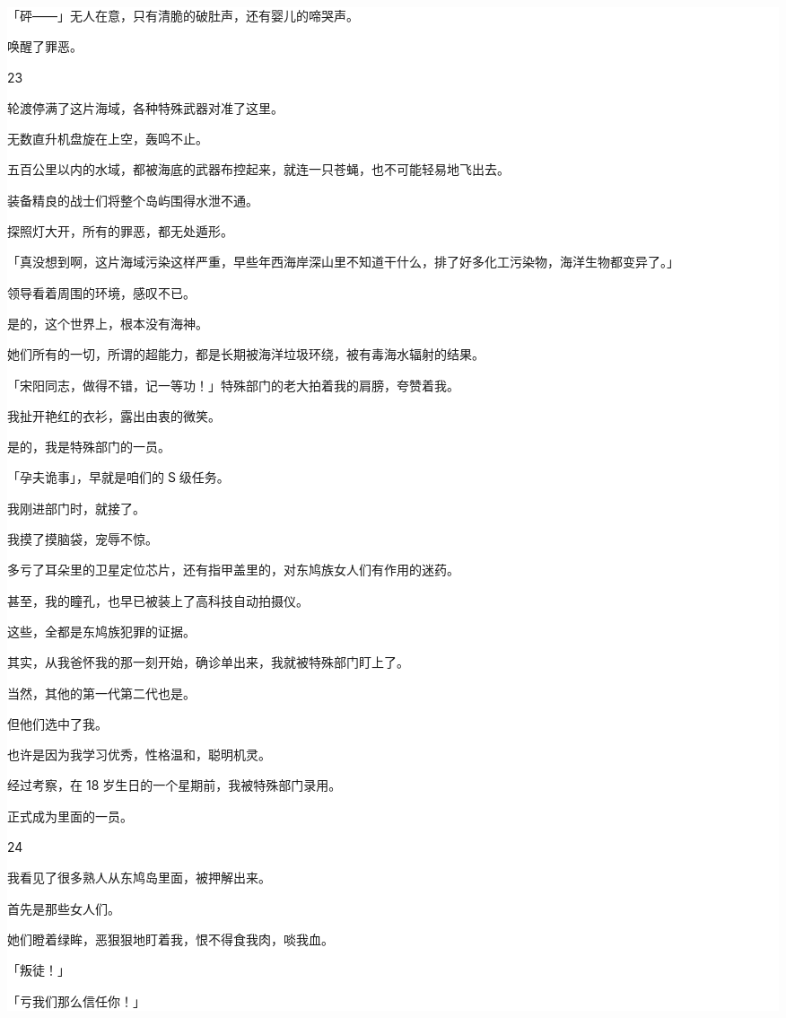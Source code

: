 「砰——」无人在意，只有清脆的破肚声，还有婴儿的啼哭声。

唤醒了罪恶。

23

轮渡停满了这片海域，各种特殊武器对准了这里。

无数直升机盘旋在上空，轰鸣不止。

五百公里以内的水域，都被海底的武器布控起来，就连一只苍蝇，也不可能轻易地飞出去。

装备精良的战士们将整个岛屿围得水泄不通。

探照灯大开，所有的罪恶，都无处遁形。

「真没想到啊，这片海域污染这样严重，早些年西海岸深山里不知道干什么，排了好多化工污染物，海洋生物都变异了。」

领导看着周围的环境，感叹不已。

是的，这个世界上，根本没有海神。

她们所有的一切，所谓的超能力，都是长期被海洋垃圾环绕，被有毒海水辐射的结果。

「宋阳同志，做得不错，记一等功！」特殊部门的老大拍着我的肩膀，夸赞着我。

我扯开艳红的衣衫，露出由衷的微笑。

是的，我是特殊部门的一员。

「孕夫诡事」，早就是咱们的 S 级任务。

我刚进部门时，就接了。

我摸了摸脑袋，宠辱不惊。

多亏了耳朵里的卫星定位芯片，还有指甲盖里的，对东鸠族女人们有作用的迷药。

甚至，我的瞳孔，也早已被装上了高科技自动拍摄仪。

这些，全都是东鸠族犯罪的证据。

其实，从我爸怀我的那一刻开始，确诊单出来，我就被特殊部门盯上了。

当然，其他的第一代第二代也是。

但他们选中了我。

也许是因为我学习优秀，性格温和，聪明机灵。

经过考察，在 18 岁生日的一个星期前，我被特殊部门录用。

正式成为里面的一员。

24

我看见了很多熟人从东鸠岛里面，被押解出来。

首先是那些女人们。

她们瞪着绿眸，恶狠狠地盯着我，恨不得食我肉，啖我血。

「叛徒！」

「亏我们那么信任你！」
